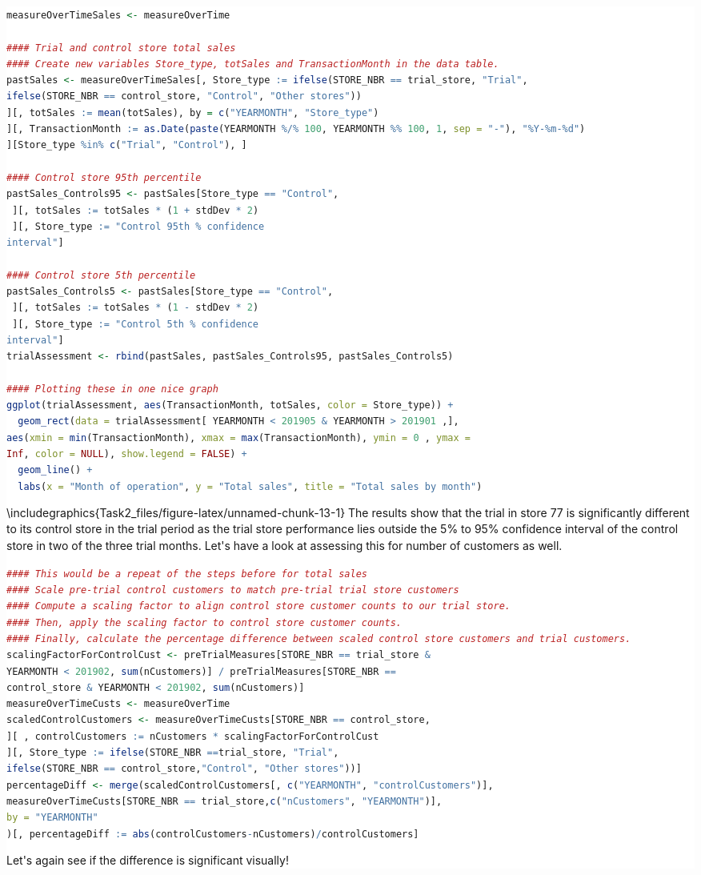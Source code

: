 ```r
measureOverTimeSales <- measureOverTime

#### Trial and control store total sales
#### Create new variables Store_type, totSales and TransactionMonth in the data table.
pastSales <- measureOverTimeSales[, Store_type := ifelse(STORE_NBR == trial_store, "Trial",
ifelse(STORE_NBR == control_store, "Control", "Other stores"))
][, totSales := mean(totSales), by = c("YEARMONTH", "Store_type")
][, TransactionMonth := as.Date(paste(YEARMONTH %/% 100, YEARMONTH %% 100, 1, sep = "-"), "%Y-%m-%d")
][Store_type %in% c("Trial", "Control"), ]

#### Control store 95th percentile
pastSales_Controls95 <- pastSales[Store_type == "Control",
 ][, totSales := totSales * (1 + stdDev * 2)
 ][, Store_type := "Control 95th % confidence
interval"]

#### Control store 5th percentile
pastSales_Controls5 <- pastSales[Store_type == "Control",
 ][, totSales := totSales * (1 - stdDev * 2)
 ][, Store_type := "Control 5th % confidence
interval"]
trialAssessment <- rbind(pastSales, pastSales_Controls95, pastSales_Controls5)

#### Plotting these in one nice graph
ggplot(trialAssessment, aes(TransactionMonth, totSales, color = Store_type)) +
  geom_rect(data = trialAssessment[ YEARMONTH < 201905 & YEARMONTH > 201901 ,],
aes(xmin = min(TransactionMonth), xmax = max(TransactionMonth), ymin = 0 , ymax =
Inf, color = NULL), show.legend = FALSE) +
  geom_line() +
  labs(x = "Month of operation", y = "Total sales", title = "Total sales by month")
```

\includegraphics{Task2_files/figure-latex/unnamed-chunk-13-1} 
The results show that the trial in store 77 is significantly different to its
control store in the trial period as the trial store performance lies outside the
5% to 95% confidence interval of the control store in two of the three trial
months.
Let's have a look at assessing this for number of customers as well.

```r
#### This would be a repeat of the steps before for total sales
#### Scale pre-trial control customers to match pre-trial trial store customers
#### Compute a scaling factor to align control store customer counts to our trial store.
#### Then, apply the scaling factor to control store customer counts.
#### Finally, calculate the percentage difference between scaled control store customers and trial customers.
scalingFactorForControlCust <- preTrialMeasures[STORE_NBR == trial_store &
YEARMONTH < 201902, sum(nCustomers)] / preTrialMeasures[STORE_NBR ==
control_store & YEARMONTH < 201902, sum(nCustomers)]
measureOverTimeCusts <- measureOverTime
scaledControlCustomers <- measureOverTimeCusts[STORE_NBR == control_store,
][ , controlCustomers := nCustomers * scalingFactorForControlCust
][, Store_type := ifelse(STORE_NBR ==trial_store, "Trial",
ifelse(STORE_NBR == control_store,"Control", "Other stores"))]
percentageDiff <- merge(scaledControlCustomers[, c("YEARMONTH", "controlCustomers")],
measureOverTimeCusts[STORE_NBR == trial_store,c("nCustomers", "YEARMONTH")],
by = "YEARMONTH"
)[, percentageDiff := abs(controlCustomers-nCustomers)/controlCustomers]
```
Let's again see if the difference is significant visually!
